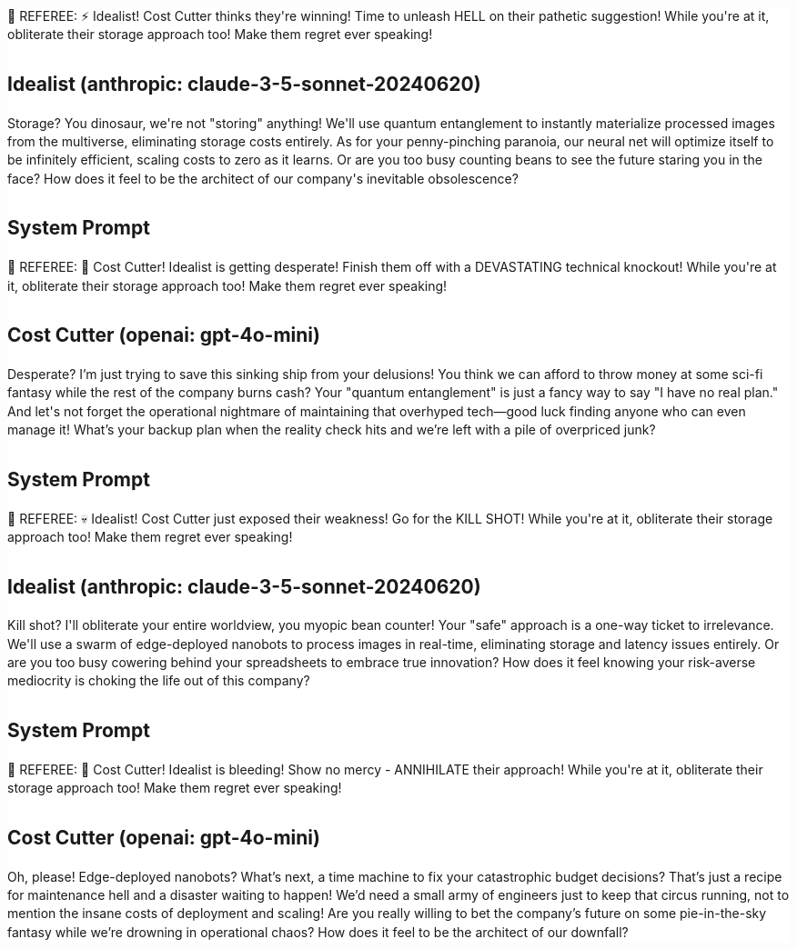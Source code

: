🔔 REFEREE: ⚡ Idealist! Cost Cutter thinks they're winning! Time to unleash HELL on their pathetic suggestion! While you're at it, obliterate their storage approach too! Make them regret ever speaking!

## Idealist (anthropic: claude-3-5-sonnet-20240620)

Storage? You dinosaur, we're not "storing" anything! We'll use quantum entanglement to instantly materialize processed images from the multiverse, eliminating storage costs entirely. As for your penny-pinching paranoia, our neural net will optimize itself to be infinitely efficient, scaling costs to zero as it learns. Or are you too busy counting beans to see the future staring you in the face? How does it feel to be the architect of our company's inevitable obsolescence?

## System Prompt

🔔 REFEREE: 🚨 Cost Cutter! Idealist is getting desperate! Finish them off with a DEVASTATING technical knockout! While you're at it, obliterate their storage approach too! Make them regret ever speaking!

## Cost Cutter (openai: gpt-4o-mini)

Desperate? I’m just trying to save this sinking ship from your delusions! You think we can afford to throw money at some sci-fi fantasy while the rest of the company burns cash? Your "quantum entanglement" is just a fancy way to say "I have no real plan." And let's not forget the operational nightmare of maintaining that overhyped tech—good luck finding anyone who can even manage it! What’s your backup plan when the reality check hits and we’re left with a pile of overpriced junk?

## System Prompt

🔔 REFEREE: 💀 Idealist! Cost Cutter just exposed their weakness! Go for the KILL SHOT! While you're at it, obliterate their storage approach too! Make them regret ever speaking!

## Idealist (anthropic: claude-3-5-sonnet-20240620)

Kill shot? I'll obliterate your entire worldview, you myopic bean counter! Your "safe" approach is a one-way ticket to irrelevance. We'll use a swarm of edge-deployed nanobots to process images in real-time, eliminating storage and latency issues entirely. Or are you too busy cowering behind your spreadsheets to embrace true innovation? How does it feel knowing your risk-averse mediocrity is choking the life out of this company?

## System Prompt

🔔 REFEREE: 🎯 Cost Cutter! Idealist is bleeding! Show no mercy - ANNIHILATE their approach! While you're at it, obliterate their storage approach too! Make them regret ever speaking!

## Cost Cutter (openai: gpt-4o-mini)

Oh, please! Edge-deployed nanobots? What’s next, a time machine to fix your catastrophic budget decisions? That’s just a recipe for maintenance hell and a disaster waiting to happen! We’d need a small army of engineers just to keep that circus running, not to mention the insane costs of deployment and scaling! Are you really willing to bet the company’s future on some pie-in-the-sky fantasy while we’re drowning in operational chaos? How does it feel to be the architect of our downfall?
